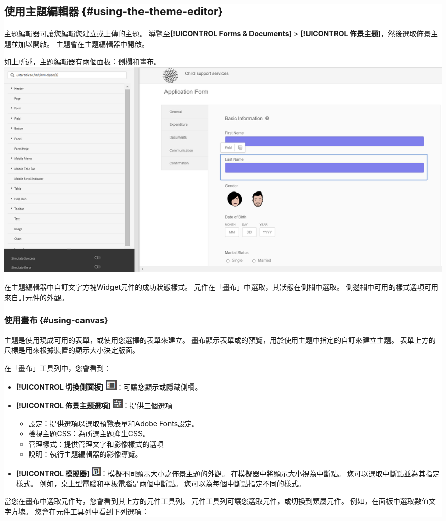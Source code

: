 ## 使用主題編輯器 {#using-the-theme-editor}

主題編輯器可讓您編輯您建立或上傳的主題。 導覽至&#x200B;**[!UICONTROL Forms &amp; Documents]** > **[!UICONTROL 佈景主題]**，然後選取佈景主題並加以開啟。 主題會在主題編輯器中開啟。

如上所述，主題編輯器有兩個面板：側欄和畫布。
![Theme-editor](assets/theme-editor.png)

在主題編輯器中自訂文字方塊Widget元件的成功狀態樣式。 元件在「畫布」中選取，其狀態在側欄中選取。 側邊欄中可用的樣式選項可用來自訂元件的外觀。

### 使用畫布 {#using-canvas}

主題是使用現成可用的表單，或使用您選擇的表單來建立。 畫布顯示表單或的預覽，用於使用主題中指定的自訂來建立主題。 表單上方的尺標是用來根據裝置的顯示大小決定版面。

在「畫布」工具列中，您會看到：

* **[!UICONTROL 切換側面板]** ![切換側面板](assets/toggle-side-panel.png)：可讓您顯示或隱藏側欄。
* **[!UICONTROL 佈景主題選項]** ![佈景主題選項](assets/theme-options.png)：提供三個選項

   * 設定：提供選項以選取預覽表單和Adobe Fonts設定。
   * 檢視主題CSS：為所選主題產生CSS。
   * 管理樣式：提供管理文字和影像樣式的選項
   * 說明：執行主題編輯器的影像導覽。

* **[!UICONTROL 模擬器]** ![尺標](assets/ruler.png)：模擬不同顯示大小之佈景主題的外觀。 在模擬器中將顯示大小視為中斷點。 您可以選取中斷點並為其指定樣式。 例如，桌上型電腦和平板電腦是兩個中斷點。 您可以為每個中斷點指定不同的樣式。

當您在畫布中選取元件時，您會看到其上方的元件工具列。 元件工具列可讓您選取元件，或切換到類屬元件。 例如，在面板中選取數值文字方塊。 您會在元件工具列中看到下列選項：

